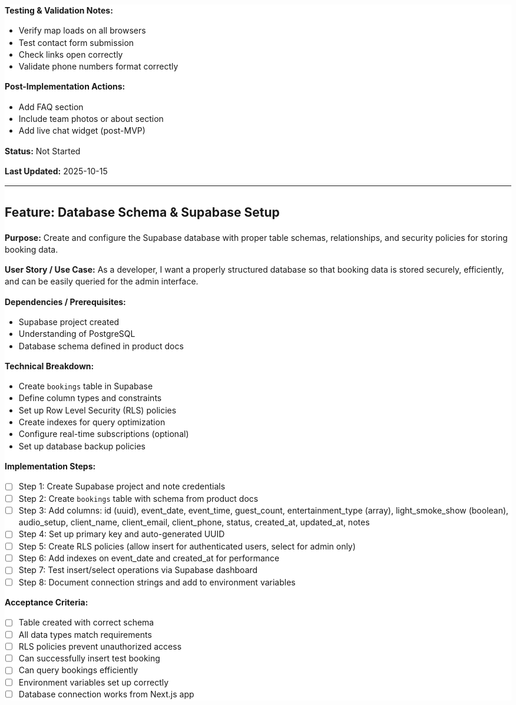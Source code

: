 **Testing & Validation Notes:**
- Verify map loads on all browsers
- Test contact form submission
- Check links open correctly
- Validate phone numbers format correctly

**Post-Implementation Actions:**
- Add FAQ section
- Include team photos or about section
- Add live chat widget (post-MVP)

**Status:** Not Started

**Last Updated:** 2025-10-15

---

## Feature: Database Schema & Supabase Setup

**Purpose:**
Create and configure the Supabase database with proper table schemas, relationships, and security policies for storing booking data.

**User Story / Use Case:**
As a developer, I want a properly structured database so that booking data is stored securely, efficiently, and can be easily queried for the admin interface.

**Dependencies / Prerequisites:**
- Supabase project created
- Understanding of PostgreSQL
- Database schema defined in product docs

**Technical Breakdown:**
- Create `bookings` table in Supabase
- Define column types and constraints
- Set up Row Level Security (RLS) policies
- Create indexes for query optimization
- Configure real-time subscriptions (optional)
- Set up database backup policies

**Implementation Steps:**
- [ ] Step 1: Create Supabase project and note credentials
- [ ] Step 2: Create `bookings` table with schema from product docs
- [ ] Step 3: Add columns: id (uuid), event_date, event_time, guest_count, entertainment_type (array), light_smoke_show (boolean), audio_setup, client_name, client_email, client_phone, status, created_at, updated_at, notes
- [ ] Step 4: Set up primary key and auto-generated UUID
- [ ] Step 5: Create RLS policies (allow insert for authenticated users, select for admin only)
- [ ] Step 6: Add indexes on event_date and created_at for performance
- [ ] Step 7: Test insert/select operations via Supabase dashboard
- [ ] Step 8: Document connection strings and add to environment variables

**Acceptance Criteria:**
- [ ] Table created with correct schema
- [ ] All data types match requirements
- [ ] RLS policies prevent unauthorized access
- [ ] Can successfully insert test booking
- [ ] Can query bookings efficiently
- [ ] Environment variables set up correctly
- [ ] Database connection works from Next.js app
